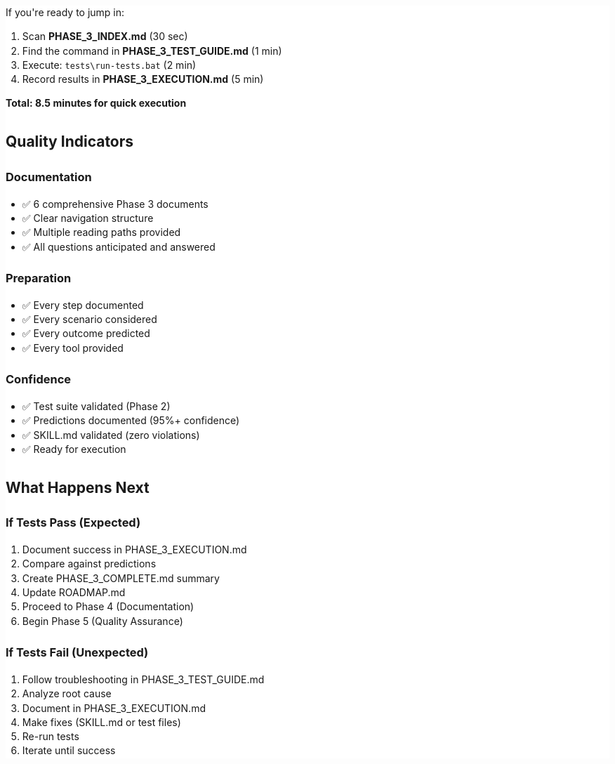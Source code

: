 If you're ready to jump in:

1. Scan **PHASE_3_INDEX.md** (30 sec)
2. Find the command in **PHASE_3_TEST_GUIDE.md** (1 min)
3. Execute: `tests\run-tests.bat` (2 min)
4. Record results in **PHASE_3_EXECUTION.md** (5 min)

**Total: 8.5 minutes for quick execution**

## Quality Indicators

### Documentation

- ✅ 6 comprehensive Phase 3 documents
- ✅ Clear navigation structure
- ✅ Multiple reading paths provided
- ✅ All questions anticipated and answered

### Preparation

- ✅ Every step documented
- ✅ Every scenario considered
- ✅ Every outcome predicted
- ✅ Every tool provided

### Confidence

- ✅ Test suite validated (Phase 2)
- ✅ Predictions documented (95%+ confidence)
- ✅ SKILL.md validated (zero violations)
- ✅ Ready for execution

## What Happens Next

### If Tests Pass (Expected)

1. Document success in PHASE_3_EXECUTION.md
2. Compare against predictions
3. Create PHASE_3_COMPLETE.md summary
4. Update ROADMAP.md
5. Proceed to Phase 4 (Documentation)
6. Begin Phase 5 (Quality Assurance)

### If Tests Fail (Unexpected)

1. Follow troubleshooting in PHASE_3_TEST_GUIDE.md
2. Analyze root cause
3. Document in PHASE_3_EXECUTION.md
4. Make fixes (SKILL.md or test files)
5. Re-run tests
6. Iterate until success
